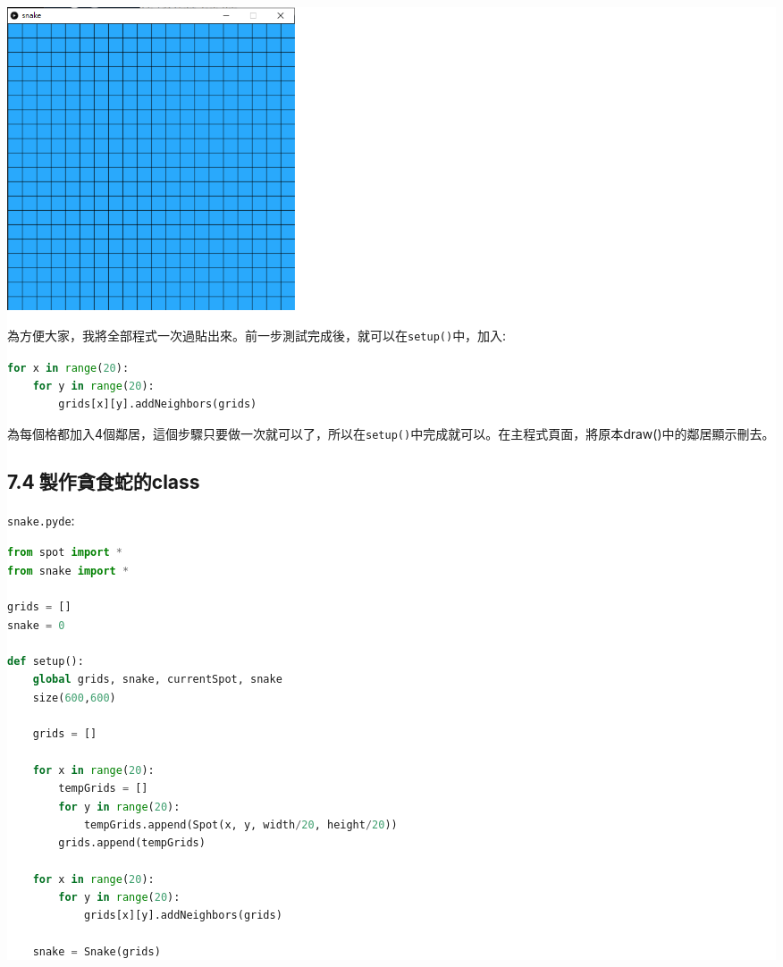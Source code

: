 <img src="image-20230215104538477.png" alt="image-20230215104538477" style="zoom:67%;" />

為方便大家，我將全部程式一次過貼出來。前一步測試完成後，就可以在`setup()`中，加入:

```python
for x in range(20):
    for y in range(20):
        grids[x][y].addNeighbors(grids)
```

為每個格都加入4個鄰居，這個步驟只要做一次就可以了，所以在`setup()`中完成就可以。在主程式頁面，將原本draw()中的鄰居顯示刪去。

## 7.4 製作貪食蛇的class

`snake.pyde`:

```python
from spot import *
from snake import *

grids = []
snake = 0

def setup():
    global grids, snake, currentSpot, snake
    size(600,600)

    grids = []

    for x in range(20):
        tempGrids = []
        for y in range(20):
            tempGrids.append(Spot(x, y, width/20, height/20))
        grids.append(tempGrids)

    for x in range(20):
        for y in range(20):
            grids[x][y].addNeighbors(grids)
            
    snake = Snake(grids)
```